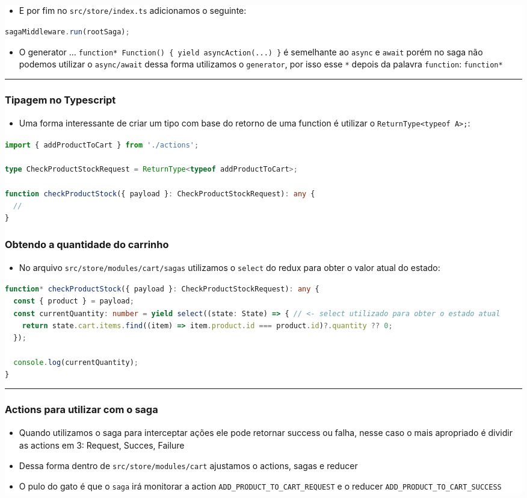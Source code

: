 - E por fim no `src/store/index.ts` adicionamos o seguinte:

```ts
sagaMiddleware.run(rootSaga);
```

- O generator ... `function* Function() { yield asyncAction(...) }` é semelhante ao `async` e `await` porém no saga não podemos utilizar o `async/await` dessa forma utilizamos o `generator`, por isso esse `*` depois da palavra `function`: `function*`

---

### Tipagem no Typescript

- Uma forma interessante de criar um tipo com base do retorno de uma function é utilizar o `ReturnType<typeof A>;`:

```ts
import { addProductToCart } from './actions';

type CheckProductStockRequest = ReturnType<typeof addProductToCart>;

function checkProductStock({ payload }: CheckProductStockRequest): any {
  //
}
```

### Obtendo a quantidade do carrinho

- No arquivo `src/store/modules/cart/sagas` utilizamos o `select` do redux para obter o valor atual do estado:

```ts
function* checkProductStock({ payload }: CheckProductStockRequest): any {
  const { product } = payload;
  const currentQuantity: number = yield select((state: State) => { // <- select utilizado para obter o estado atual
    return state.cart.items.find((item) => item.product.id === product.id)?.quantity ?? 0;
  });

  console.log(currentQuantity);
}
```

---

### Actions para utilizar com o saga

- Quando utilizamos o saga para interceptar ações ele pode retornar success ou falha, nesse caso o mais apropriado é dividir as actions em 3: Request, Succes, Failure


- Dessa forma dentro de `src/store/modules/cart` ajustamos o actions, sagas e reducer

- O pulo do gato é que o `saga` irá monitorar a action `ADD_PRODUCT_TO_CART_REQUEST` e o reducer `ADD_PRODUCT_TO_CART_SUCCESS`
